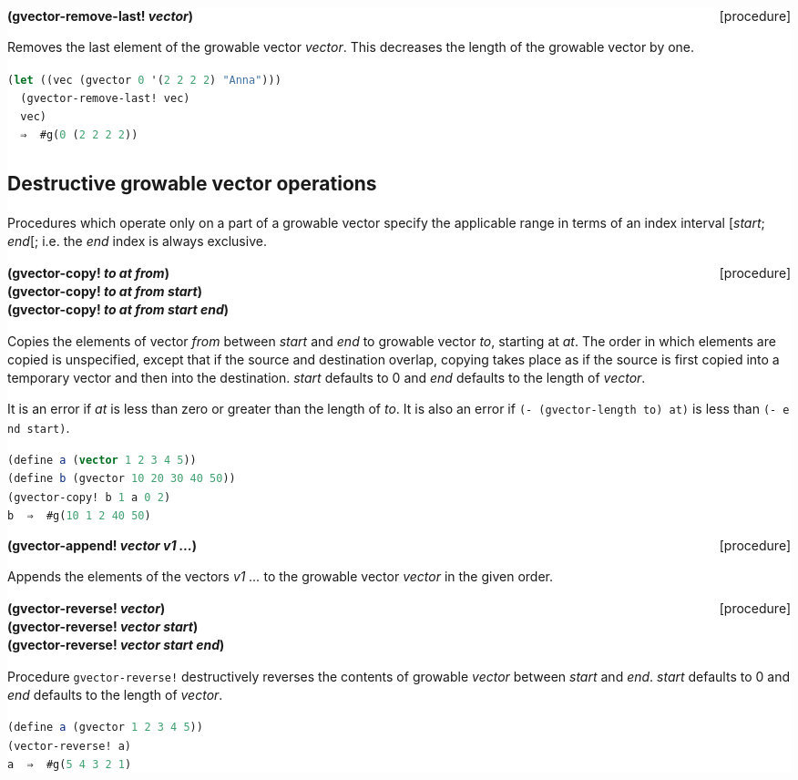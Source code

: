 **(gvector-remove-last! _vector_)** &nbsp;&nbsp;&nbsp; <span style="float:right;text-align:rigth;">[procedure]</span>  

Removes the last element of the growable vector _vector_. This decreases the length of the growable vector by one.

```scheme
(let ((vec (gvector 0 '(2 2 2 2) "Anna")))
  (gvector-remove-last! vec)
  vec)
  ⇒  #g(0 (2 2 2 2))
```

## Destructive growable vector operations

Procedures which operate only on a part of a growable vector specify the applicable range in terms of an index interval [_start_; _end_[; i.e. the _end_ index is always exclusive.

**(gvector-copy! _to at from_)** &nbsp;&nbsp;&nbsp; <span style="float:right;text-align:rigth;">[procedure]</span>  
**(gvector-copy! _to at from start_)**  
**(gvector-copy! _to at from start end_)**  

Copies the elements of vector _from_ between _start_ and _end_ to growable vector _to_, starting at _at_. The order in which elements are copied is unspecified, except that if the source and destination overlap, copying takes place as if the source is first copied into a temporary vector and then into the destination. _start_ defaults to 0 and _end_ defaults to the length of _vector_.

It is an error if _at_ is less than zero or greater than the length of _to_. It is also an error if `(- (gvector-length to) at)` is less than `(- end start)`.

```scheme
(define a (vector 1 2 3 4 5))
(define b (gvector 10 20 30 40 50))
(gvector-copy! b 1 a 0 2)
b  ⇒  #g(10 1 2 40 50)
```

**(gvector-append! _vector v1 ..._)** &nbsp;&nbsp;&nbsp; <span style="float:right;text-align:rigth;">[procedure]</span>  

Appends the elements of the vectors _v1 ..._ to the growable vector _vector_ in the given order.

**(gvector-reverse! _vector_)** &nbsp;&nbsp;&nbsp; <span style="float:right;text-align:rigth;">[procedure]</span>  
**(gvector-reverse! _vector start_)**  
**(gvector-reverse! _vector start end_)**  

Procedure `gvector-reverse!` destructively reverses the contents of growable _vector_ between _start_ and _end_. _start_ defaults to 0 and _end_ defaults to the length of _vector_.

```scheme
(define a (gvector 1 2 3 4 5))
(vector-reverse! a)
a  ⇒  #g(5 4 3 2 1)
```
